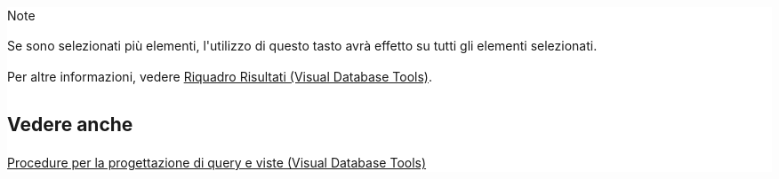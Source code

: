 > [!NOTE]  
> Se sono selezionati più elementi, l'utilizzo di questo tasto avrà effetto su tutti gli elementi selezionati.  
  
Per altre informazioni, vedere [Riquadro Risultati &#40;Visual Database Tools&#41;](../../ssms/visual-db-tools/results-pane-visual-database-tools.md).  
  
## <a name="see-also"></a>Vedere anche  
[Procedure per la progettazione di query e viste &#40;Visual Database Tools&#41;](../../ssms/visual-db-tools/design-queries-and-views-how-to-topics-visual-database-tools.md)  
  

